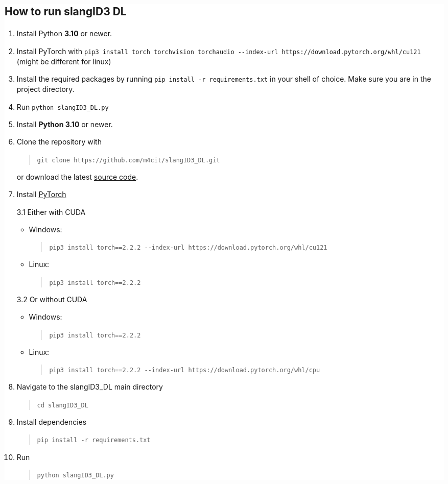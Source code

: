 
## How to run slangID3 DL
1. Install Python **3.10** or newer.
2. Install PyTorch with `pip3 install torch torchvision torchaudio --index-url https://download.pytorch.org/whl/cu121`
(might be different for linux)
4. Install the required packages by running `pip install -r requirements.txt` in your shell of choice. Make sure you are in the project directory.
5. Run `python slangID3_DL.py`

1. Install **Python 3.10** or newer.

2. Clone the repository with
   >```
   >git clone https://github.com/m4cit/slangID3_DL.git
   >```
   
   or download the latest [source code](https://github.com/m4cit/slangID3_DL/releases).

3. Install [PyTorch](https://pytorch.org/get-started/locally/)

   3.1 Either with CUDA
      - Windows:
         >```
         > pip3 install torch==2.2.2 --index-url https://download.pytorch.org/whl/cu121
         >```
      - Linux:
         >```
         > pip3 install torch==2.2.2
         >```
         
   3.2 Or without CUDA
      - Windows:
         >```
         > pip3 install torch==2.2.2
         >```
      - Linux:
         >```
         > pip3 install torch==2.2.2 --index-url https://download.pytorch.org/whl/cpu
         >```
   
4. Navigate to the slangID3_DL main directory
   >```
   > cd slangID3_DL
   >```

5. Install dependencies
   >```
   > pip install -r requirements.txt
   >```

6. Run
   >```
   >python slangID3_DL.py
   >```
